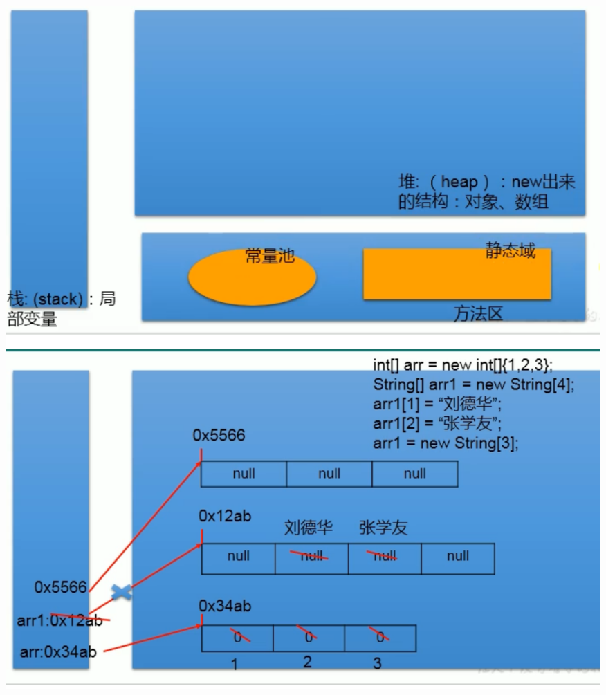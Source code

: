 ![image-20201229205639738](Java.assets/image-20201229205639738.png)



![image-20201229210211302](Java.assets/image-20201229210211302.png)
